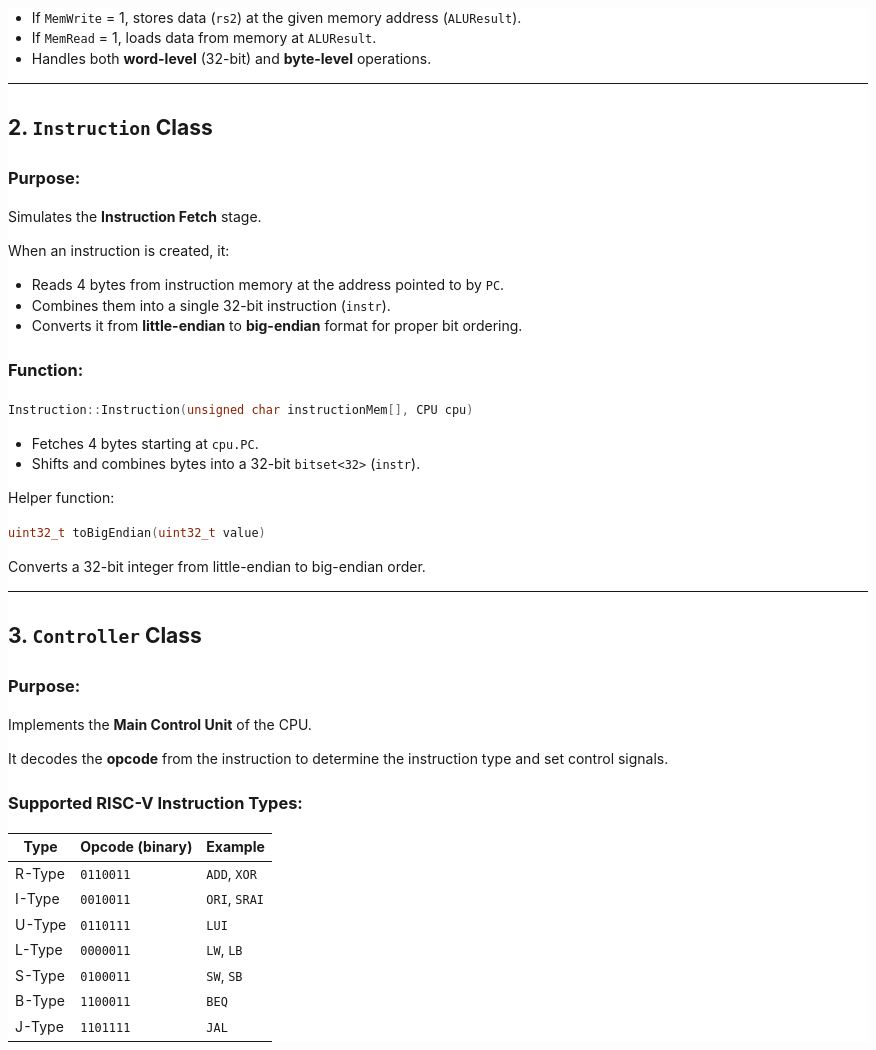   * If `MemWrite` = 1, stores data (`rs2`) at the given memory address (`ALUResult`).
  * If `MemRead` = 1, loads data from memory at `ALUResult`.
  * Handles both **word-level** (32-bit) and **byte-level** operations.

---

##  2. `Instruction` Class

### Purpose:

Simulates the **Instruction Fetch** stage.

When an instruction is created, it:

* Reads 4 bytes from instruction memory at the address pointed to by `PC`.
* Combines them into a single 32-bit instruction (`instr`).
* Converts it from **little-endian** to **big-endian** format for proper bit ordering.

### Function:

```cpp
Instruction::Instruction(unsigned char instructionMem[], CPU cpu)
```

* Fetches 4 bytes starting at `cpu.PC`.
* Shifts and combines bytes into a 32-bit `bitset<32>` (`instr`).

Helper function:

```cpp
uint32_t toBigEndian(uint32_t value)
```

Converts a 32-bit integer from little-endian to big-endian order.

---

##  3. `Controller` Class

### Purpose:

Implements the **Main Control Unit** of the CPU.

It decodes the **opcode** from the instruction to determine the instruction type and set control signals.

### Supported RISC-V Instruction Types:

| Type   | Opcode (binary) | Example       |
| ------ | --------------- | ------------- |
| R-Type | `0110011`       | `ADD`, `XOR`  |
| I-Type | `0010011`       | `ORI`, `SRAI` |
| U-Type | `0110111`       | `LUI`         |
| L-Type | `0000011`       | `LW`, `LB`    |
| S-Type | `0100011`       | `SW`, `SB`    |
| B-Type | `1100011`       | `BEQ`         |
| J-Type | `1101111`       | `JAL`         |
